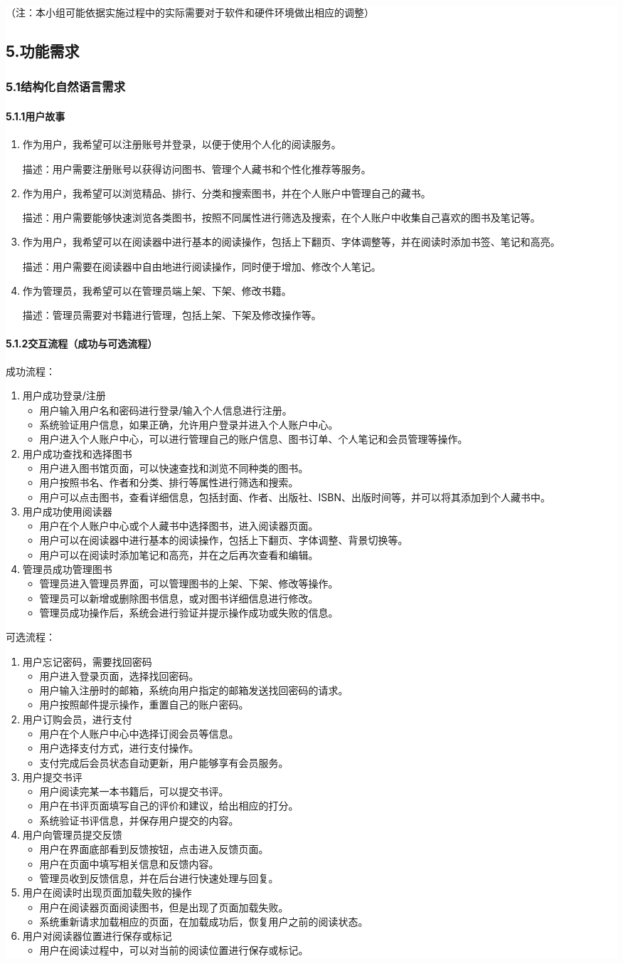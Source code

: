 （注：本小组可能依据实施过程中的实际需要对于软件和硬件环境做出相应的调整）

## 5.功能需求

### 5.1结构化自然语言需求

#### 5.1.1用户故事

1. 作为用户，我希望可以注册账号并登录，以便于使用个人化的阅读服务。

   描述：用户需要注册账号以获得访问图书、管理个人藏书和个性化推荐等服务。

2. 作为用户，我希望可以浏览精品、排行、分类和搜索图书，并在个人账户中管理自己的藏书。

   描述：用户需要能够快速浏览各类图书，按照不同属性进行筛选及搜索，在个人账户中收集自己喜欢的图书及笔记等。

3. 作为用户，我希望可以在阅读器中进行基本的阅读操作，包括上下翻页、字体调整等，并在阅读时添加书签、笔记和高亮。

   描述：用户需要在阅读器中自由地进行阅读操作，同时便于增加、修改个人笔记。

4. 作为管理员，我希望可以在管理员端上架、下架、修改书籍。

   描述：管理员需要对书籍进行管理，包括上架、下架及修改操作等。

#### 5.1.2交互流程（成功与可选流程）

成功流程：

1. 用户成功登录/注册
   - 用户输入用户名和密码进行登录/输入个人信息进行注册。
   - 系统验证用户信息，如果正确，允许用户登录并进入个人账户中心。
   - 用户进入个人账户中心，可以进行管理自己的账户信息、图书订单、个人笔记和会员管理等操作。
2. 用户成功查找和选择图书
   - 用户进入图书馆页面，可以快速查找和浏览不同种类的图书。
   - 用户按照书名、作者和分类、排行等属性进行筛选和搜索。
   - 用户可以点击图书，查看详细信息，包括封面、作者、出版社、ISBN、出版时间等，并可以将其添加到个人藏书中。
3. 用户成功使用阅读器
   - 用户在个人账户中心或个人藏书中选择图书，进入阅读器页面。
   - 用户可以在阅读器中进行基本的阅读操作，包括上下翻页、字体调整、背景切换等。
   - 用户可以在阅读时添加笔记和高亮，并在之后再次查看和编辑。
4. 管理员成功管理图书
   - 管理员进入管理员界面，可以管理图书的上架、下架、修改等操作。
   - 管理员可以新增或删除图书信息，或对图书详细信息进行修改。
   - 管理员成功操作后，系统会进行验证并提示操作成功或失败的信息。

可选流程：

1. 用户忘记密码，需要找回密码
   - 用户进入登录页面，选择找回密码。
   - 用户输入注册时的邮箱，系统向用户指定的邮箱发送找回密码的请求。
   - 用户按照邮件提示操作，重置自己的账户密码。
2. 用户订购会员，进行支付
   - 用户在个人账户中心中选择订阅会员等信息。
   - 用户选择支付方式，进行支付操作。
   - 支付完成后会员状态自动更新，用户能够享有会员服务。
3. 用户提交书评
   - 用户阅读完某一本书籍后，可以提交书评。
   - 用户在书评页面填写自己的评价和建议，给出相应的打分。
   - 系统验证书评信息，并保存用户提交的内容。
4. 用户向管理员提交反馈
   - 用户在界面底部看到反馈按钮，点击进入反馈页面。
   - 用户在页面中填写相关信息和反馈内容。
   - 管理员收到反馈信息，并在后台进行快速处理与回复。
5. 用户在阅读时出现页面加载失败的操作
   - 用户在阅读器页面阅读图书，但是出现了页面加载失败。
   - 系统重新请求加载相应的页面，在加载成功后，恢复用户之前的阅读状态。
6. 用户对阅读器位置进行保存或标记
   - 用户在阅读过程中，可以对当前的阅读位置进行保存或标记。